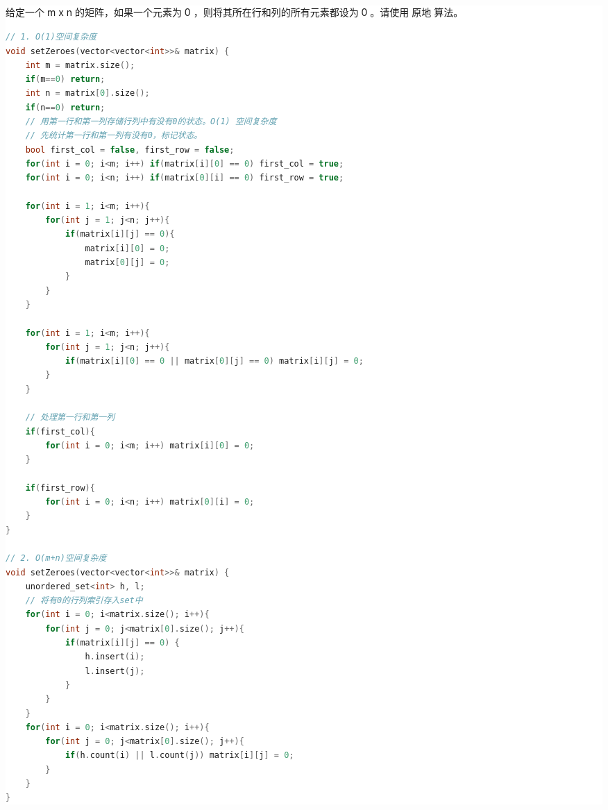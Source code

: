 给定一个 m x n 的矩阵，如果一个元素为 0 ，则将其所在行和列的所有元素都设为 0 。请使用 原地 算法。

```c
// 1. O(1)空间复杂度
void setZeroes(vector<vector<int>>& matrix) {
    int m = matrix.size();
    if(m==0) return;
    int n = matrix[0].size();
    if(n==0) return;
    // 用第一行和第一列存储行列中有没有0的状态。O(1) 空间复杂度
    // 先统计第一行和第一列有没有0，标记状态。
    bool first_col = false, first_row = false;
    for(int i = 0; i<m; i++) if(matrix[i][0] == 0) first_col = true;
    for(int i = 0; i<n; i++) if(matrix[0][i] == 0) first_row = true;

    for(int i = 1; i<m; i++){
        for(int j = 1; j<n; j++){
            if(matrix[i][j] == 0){
                matrix[i][0] = 0;
                matrix[0][j] = 0;
            }
        }
    }

    for(int i = 1; i<m; i++){
        for(int j = 1; j<n; j++){
            if(matrix[i][0] == 0 || matrix[0][j] == 0) matrix[i][j] = 0;
        }
    }

    // 处理第一行和第一列
    if(first_col){
        for(int i = 0; i<m; i++) matrix[i][0] = 0;
    }

    if(first_row){
        for(int i = 0; i<n; i++) matrix[0][i] = 0;
    }
}

// 2. O(m+n)空间复杂度
void setZeroes(vector<vector<int>>& matrix) {
    unordered_set<int> h, l;
    // 将有0的行列索引存入set中
    for(int i = 0; i<matrix.size(); i++){
        for(int j = 0; j<matrix[0].size(); j++){
            if(matrix[i][j] == 0) {
                h.insert(i);
                l.insert(j);
            }
        }
    }
    for(int i = 0; i<matrix.size(); i++){
        for(int j = 0; j<matrix[0].size(); j++){
            if(h.count(i) || l.count(j)) matrix[i][j] = 0;
        }
    }
}
```

